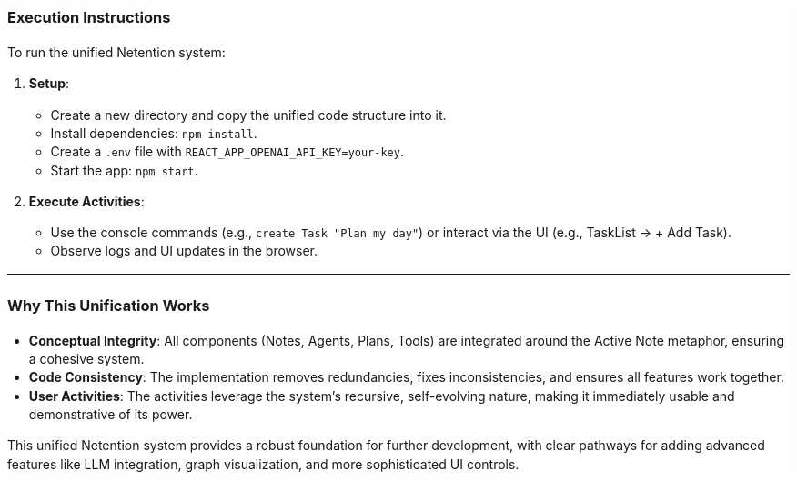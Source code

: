 
### **Execution Instructions**

To run the unified Netention system:

1. **Setup**:
    - Create a new directory and copy the unified code structure into it.
    - Install dependencies: `npm install`.
    - Create a `.env` file with `REACT_APP_OPENAI_API_KEY=your-key`.
    - Start the app: `npm start`.

2. **Execute Activities**:
    - Use the console commands (e.g., `create Task "Plan my day"`) or interact via the UI (e.g., TaskList -> + Add
      Task).
    - Observe logs and UI updates in the browser.

---

### **Why This Unification Works**

- **Conceptual Integrity**: All components (Notes, Agents, Plans, Tools) are integrated around the Active Note metaphor,
  ensuring a cohesive system.
- **Code Consistency**: The implementation removes redundancies, fixes inconsistencies, and ensures all features work
  together.
- **User Activities**: The activities leverage the system’s recursive, self-evolving nature, making it immediately
  usable and demonstrative of its power.

This unified Netention system provides a robust foundation for further development, with clear pathways for adding
advanced features like LLM integration, graph visualization, and more sophisticated UI controls.